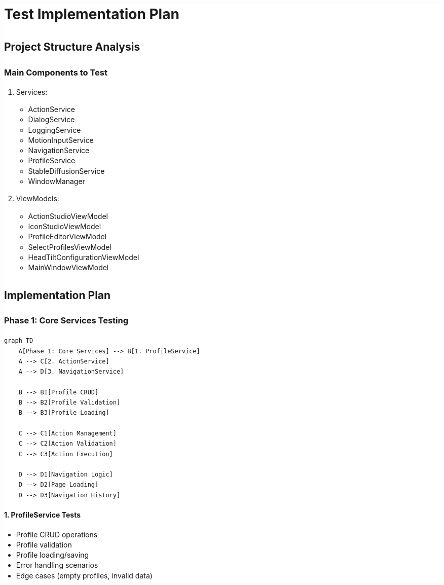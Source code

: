 # Test Implementation Plan

## Project Structure Analysis

### Main Components to Test
1. Services:
   - ActionService
   - DialogService
   - LoggingService
   - MotionInputService
   - NavigationService
   - ProfileService
   - StableDiffusionService
   - WindowManager

2. ViewModels:
   - ActionStudioViewModel
   - IconStudioViewModel
   - ProfileEditorViewModel
   - SelectProfilesViewModel
   - HeadTiltConfigurationViewModel
   - MainWindowViewModel

## Implementation Plan

### Phase 1: Core Services Testing

```mermaid
graph TD
    A[Phase 1: Core Services] --> B[1. ProfileService]
    A --> C[2. ActionService]
    A --> D[3. NavigationService]
    
    B --> B1[Profile CRUD]
    B --> B2[Profile Validation]
    B --> B3[Profile Loading]
    
    C --> C1[Action Management]
    C --> C2[Action Validation]
    C --> C3[Action Execution]
    
    D --> D1[Navigation Logic]
    D --> D2[Page Loading]
    D --> D3[Navigation History]
```

#### 1. ProfileService Tests
- Profile CRUD operations
- Profile validation
- Profile loading/saving
- Error handling scenarios
- Edge cases (empty profiles, invalid data)
